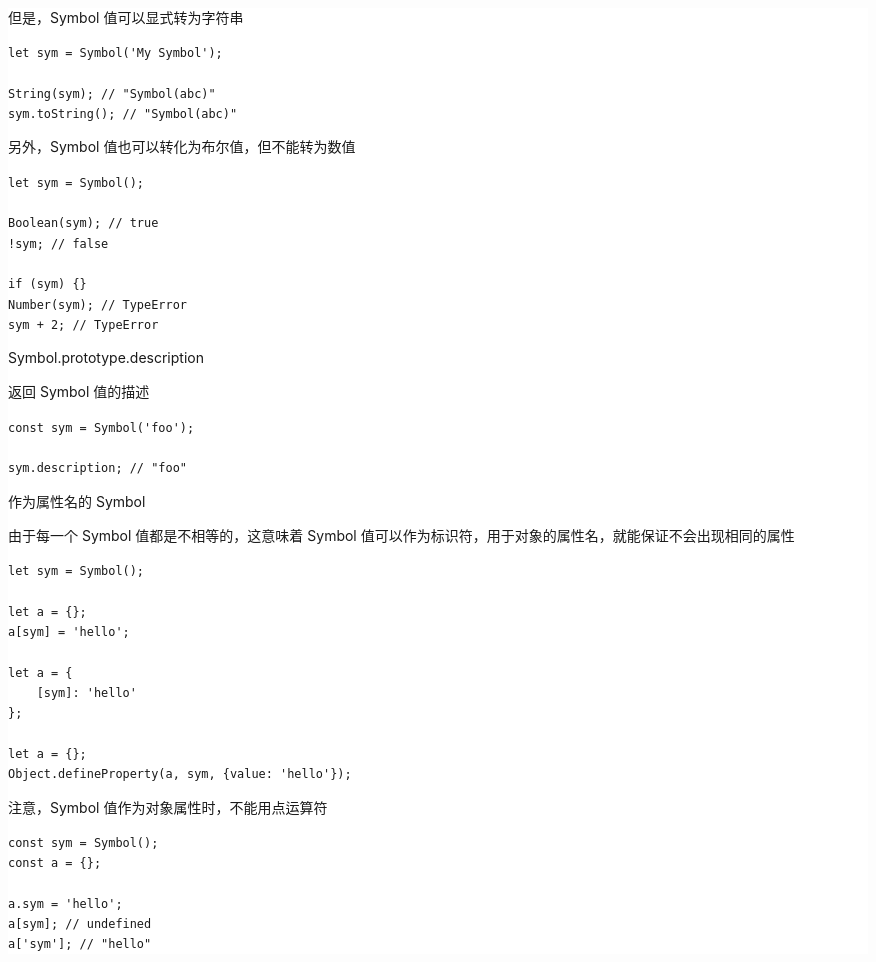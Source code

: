 
但是，Symbol 值可以显式转为字符串

```纯文本
let sym = Symbol('My Symbol');

String(sym); // "Symbol(abc)"
sym.toString(); // "Symbol(abc)"
```


另外，Symbol 值也可以转化为布尔值，但不能转为数值

```纯文本
let sym = Symbol();

Boolean(sym); // true
!sym; // false

if (sym) {}
Number(sym); // TypeError
sym + 2; // TypeError
```


Symbol.prototype.description

返回 Symbol 值的描述

```纯文本
const sym = Symbol('foo');

sym.description; // "foo"
```


作为属性名的 Symbol

由于每一个 Symbol 值都是不相等的，这意味着 Symbol 值可以作为标识符，用于对象的属性名，就能保证不会出现相同的属性

```纯文本
let sym = Symbol();

let a = {};
a[sym] = 'hello';

let a = {
	[sym]: 'hello'
};

let a = {};
Object.defineProperty(a, sym, {value: 'hello'});
```


注意，Symbol 值作为对象属性时，不能用点运算符

```纯文本
const sym = Symbol();
const a = {};

a.sym = 'hello';
a[sym]; // undefined
a['sym']; // "hello"
```
